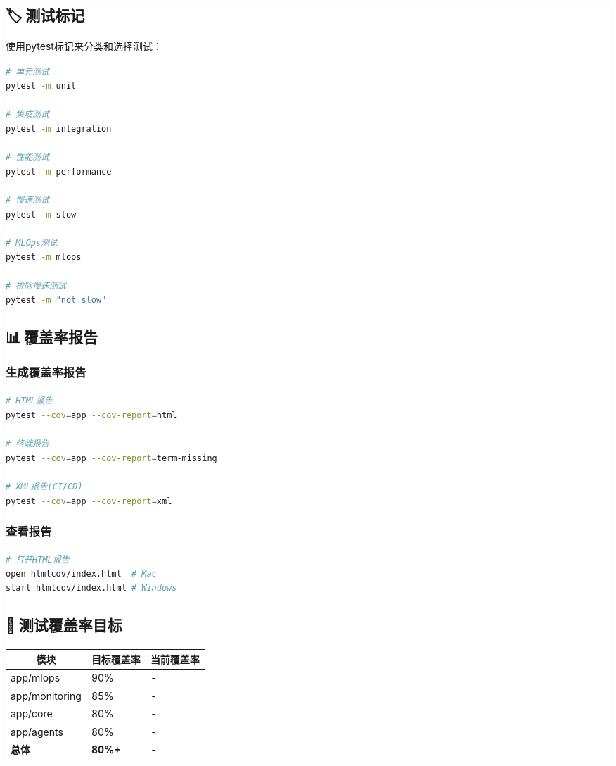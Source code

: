## 🏷️ 测试标记

使用pytest标记来分类和选择测试：

```bash
# 单元测试
pytest -m unit

# 集成测试
pytest -m integration

# 性能测试
pytest -m performance

# 慢速测试
pytest -m slow

# MLOps测试
pytest -m mlops

# 排除慢速测试
pytest -m "not slow"
```

## 📊 覆盖率报告

### 生成覆盖率报告

```bash
# HTML报告
pytest --cov=app --cov-report=html

# 终端报告
pytest --cov=app --cov-report=term-missing

# XML报告(CI/CD)
pytest --cov=app --cov-report=xml
```

### 查看报告

```bash
# 打开HTML报告
open htmlcov/index.html  # Mac
start htmlcov/index.html # Windows
```

## 🎯 测试覆盖率目标

| 模块 | 目标覆盖率 | 当前覆盖率 |
|------|-----------|-----------|
| app/mlops | 90% | - |
| app/monitoring | 85% | - |
| app/core | 80% | - |
| app/agents | 80% | - |
| **总体** | **80%+** | - |
